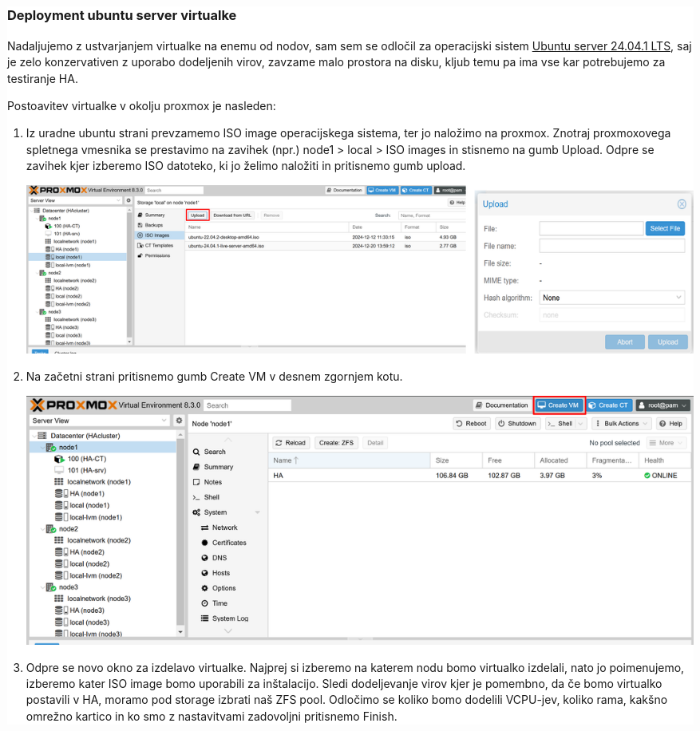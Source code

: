 ### Deployment ubuntu server virtualke

Nadaljujemo z ustvarjanjem virtualke na enemu od nodov, sam sem se odločil za operacijski sistem [Ubuntu server 24.04.1 LTS](https://ubuntu.com/download/server/thank-you?version=24.04.1&architecture=amd64&lts=true "ubuntu server LTS"), saj je zelo konzervativen z uporabo dodeljenih virov, zavzame malo prostora na disku, kljub temu pa ima vse kar potrebujemo za testiranje HA.

Postoavitev virtualke v okolju proxmox je nasleden:

1. Iz uradne ubuntu strani prevzamemo ISO image operacijskega sistema, ter jo naložimo na proxmox. Znotraj proxmoxovega spletnega vmesnika se prestavimo na zavihek (npr.) node1 > local > ISO images in stisnemo na gumb Upload. Odpre se zavihek kjer izberemo ISO datoteko, ki jo želimo naložiti in pritisnemo gumb upload.

   ![1736955200231](image/README/1736955200231.png)
2. Na začetni strani pritisnemo gumb Create VM v desnem zgornjem kotu.

   ![1736955477201](image/README/1736955477201.png)
3. Odpre se novo okno za izdelavo virtualke. Najprej si izberemo na katerem nodu bomo virtualko izdelali, nato jo poimenujemo, izberemo kater ISO image bomo uporabili za inštalacijo. Sledi dodeljevanje virov kjer je pomembno, da če bomo virtualko postavili v HA, moramo pod storage izbrati naš ZFS pool. Odločimo se koliko bomo dodelili VCPU-jev, koliko rama, kakšno omrežno kartico in ko smo z nastavitvami zadovoljni pritisnemo Finish.
